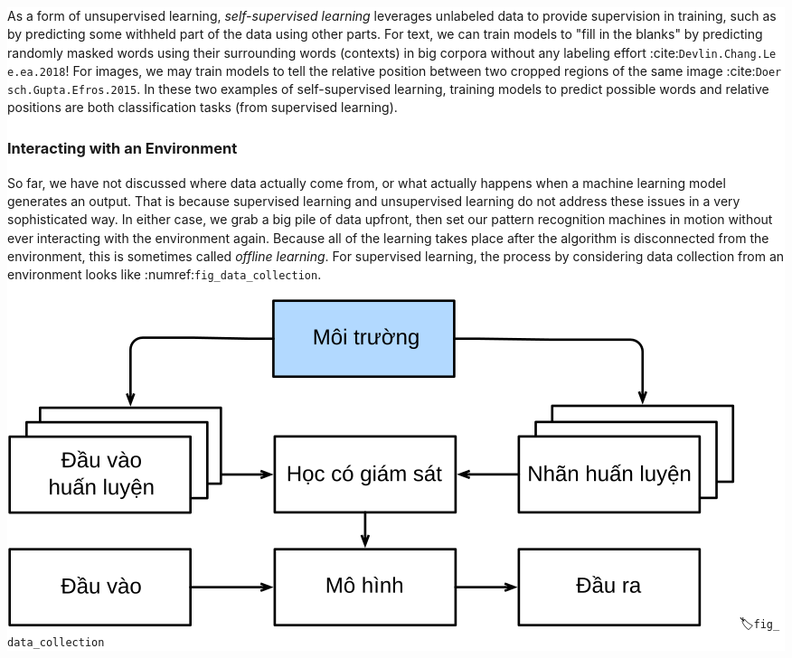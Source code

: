 As a form of unsupervised learning,
*self-supervised learning*
leverages unlabeled data 
to provide supervision in training,
such as by
predicting some withheld part of the data
using other parts.
For text,
we can train models 
to "fill in the blanks"
by predicting randomly masked words
using their surrounding words (contexts)
in big corpora without any labeling effort :cite:`Devlin.Chang.Lee.ea.2018`!
For images,
we may train models
to tell the relative position
between two cropped regions
of the same image :cite:`Doersch.Gupta.Efros.2015`.
In these two examples of self-supervised learning,
training models to predict
possible words and relative positions
are both classification tasks
(from supervised learning).



### Interacting with an Environment

So far, we have not discussed where data actually
come from,
or what actually happens when a machine learning model generates an output.
That is because supervised learning and unsupervised learning
do not address these issues in a very sophisticated way.
In either case, we grab a big pile of data upfront,
then set our pattern recognition machines in motion
without ever interacting with the environment again.
Because all of the learning takes place
after the algorithm is disconnected from the environment,
this is sometimes called *offline learning*.
For supervised learning,
the process by considering data collection from an environment looks like :numref:`fig_data_collection`.

![Collecting data for supervised learning from an environment.](../img/data-collection.svg)
:label:`fig_data_collection`

